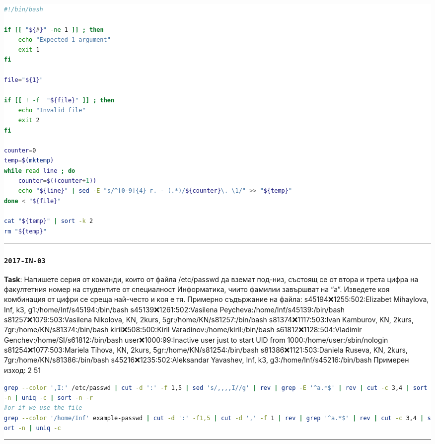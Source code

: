 ```bash
#!/bin/bash

if [[ "${#}" -ne 1 ]] ; then
    echo "Expected 1 argument"
    exit 1
fi

file="${1}"

if [[ ! -f  "${file}" ]] ; then
    echo "Invalid file"
    exit 2
fi

counter=0
temp=$(mktemp)
while read line ; do
    counter=$((counter+1))
    echo "${line}" | sed -E "s/^[0-9]{4} г. - (.*)/${counter}\. \1/" >> "${temp}"
done < "${file}"

cat "${temp}" | sort -k 2
rm "${temp}"

```

---

###  `2017-IN-03`
**Task**: Напишете серия от команди, които от файла /etc/passwd да вземат под-низ, състоящ се
от втора и трета цифра на факултетния номер на студентите от специалност Информатика, чиито
фамилии завършват на “а”. Изведете коя комбинация от цифри се среща най-често и коя е тя.
Примерно съдържание на файла:
s45194:x:1255:502:Elizabet Mihaylova, Inf, k3, g1:/home/Inf/s45194:/bin/bash
s45139:x:1261:502:Vasilena Peycheva:/home/Inf/s45139:/bin/bash
s81257:x:1079:503:Vasilena Nikolova, KN, 2kurs, 5gr:/home/KN/s81257:/bin/bash
s81374:x:1117:503:Ivan Kamburov, KN, 2kurs, 7gr:/home/KN/s81374:/bin/bash
kiril:x:508:500:Kiril Varadinov:/home/kiril:/bin/bash
s61812:x:1128:504:Vladimir Genchev:/home/SI/s61812:/bin/bash
user:x:1000:99:Inactive user just to start UID from 1000:/home/user:/sbin/nologin
s81254:x:1077:503:Mariela Tihova, KN, 2kurs, 5gr:/home/KN/s81254:/bin/bash
s81386:x:1121:503:Daniela Ruseva, KN, 2kurs, 7gr:/home/KN/s81386:/bin/bash
s45216:x:1235:502:Aleksandar Yavashev, Inf, k3, g3:/home/Inf/s45216:/bin/bash
Примерен изход:
2 51

```bash
grep --color ',I:' /etc/passwd | cut -d ':' -f 1,5 | sed 's/,,,,I//g' | rev | grep -E '^а.*$' | rev | cut -c 3,4 | sort -n | uniq -c | sort -n -r
#or if we use the file 
grep --color '/home/Inf' example-passwd | cut -d ':' -f1,5 | cut -d ',' -f 1 | rev | grep '^a.*$' | rev | cut -c 3,4 | sort -n | uniq -c
```

---